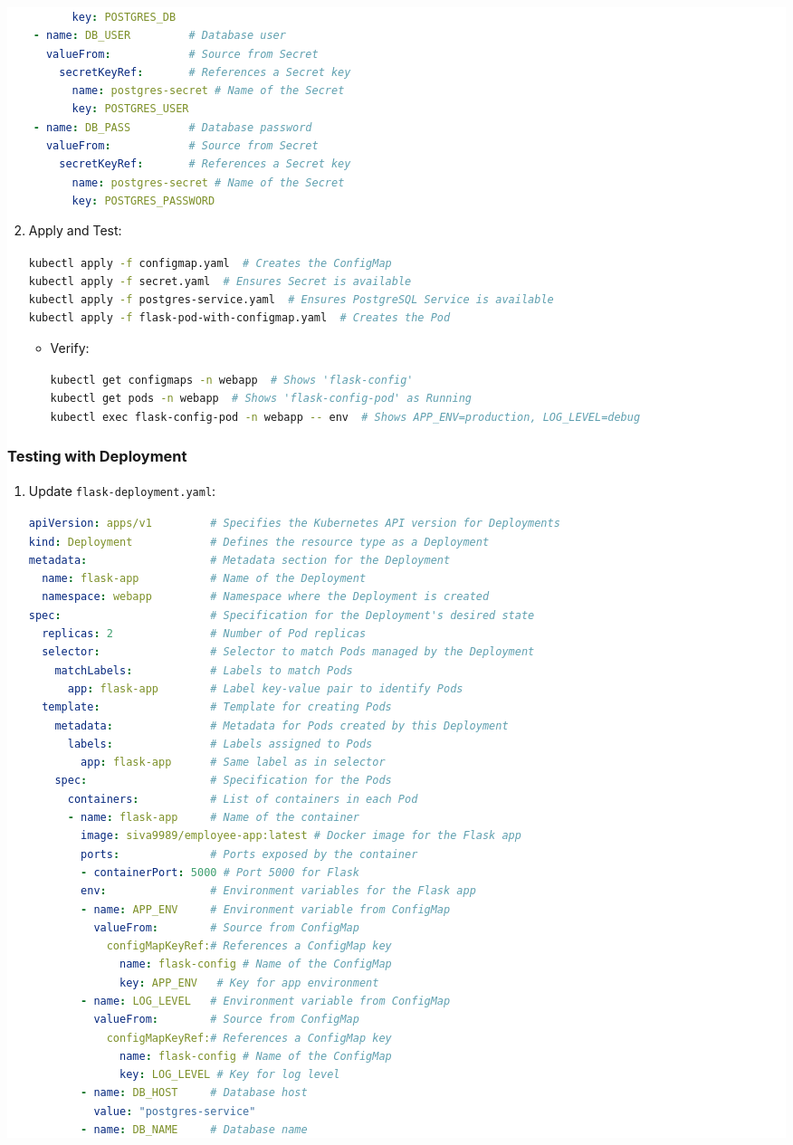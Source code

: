    ```yaml
             key: POSTGRES_DB
       - name: DB_USER         # Database user
         valueFrom:            # Source from Secret
           secretKeyRef:       # References a Secret key
             name: postgres-secret # Name of the Secret
             key: POSTGRES_USER
       - name: DB_PASS         # Database password
         valueFrom:            # Source from Secret
           secretKeyRef:       # References a Secret key
             name: postgres-secret # Name of the Secret
             key: POSTGRES_PASSWORD
   ```
2. Apply and Test:
   ```bash
   kubectl apply -f configmap.yaml  # Creates the ConfigMap
   kubectl apply -f secret.yaml  # Ensures Secret is available
   kubectl apply -f postgres-service.yaml  # Ensures PostgreSQL Service is available
   kubectl apply -f flask-pod-with-configmap.yaml  # Creates the Pod
   ```
   - Verify:
     ```bash
     kubectl get configmaps -n webapp  # Shows 'flask-config'
     kubectl get pods -n webapp  # Shows 'flask-config-pod' as Running
     kubectl exec flask-config-pod -n webapp -- env  # Shows APP_ENV=production, LOG_LEVEL=debug
     ```

### **Testing with Deployment**
1. Update `flask-deployment.yaml`:
   ```yaml
   apiVersion: apps/v1         # Specifies the Kubernetes API version for Deployments
   kind: Deployment            # Defines the resource type as a Deployment
   metadata:                   # Metadata section for the Deployment
     name: flask-app           # Name of the Deployment
     namespace: webapp         # Namespace where the Deployment is created
   spec:                       # Specification for the Deployment's desired state
     replicas: 2               # Number of Pod replicas
     selector:                 # Selector to match Pods managed by the Deployment
       matchLabels:            # Labels to match Pods
         app: flask-app        # Label key-value pair to identify Pods
     template:                 # Template for creating Pods
       metadata:               # Metadata for Pods created by this Deployment
         labels:               # Labels assigned to Pods
           app: flask-app      # Same label as in selector
       spec:                   # Specification for the Pods
         containers:           # List of containers in each Pod
         - name: flask-app     # Name of the container
           image: siva9989/employee-app:latest # Docker image for the Flask app
           ports:              # Ports exposed by the container
           - containerPort: 5000 # Port 5000 for Flask
           env:                # Environment variables for the Flask app
           - name: APP_ENV     # Environment variable from ConfigMap
             valueFrom:        # Source from ConfigMap
               configMapKeyRef:# References a ConfigMap key
                 name: flask-config # Name of the ConfigMap
                 key: APP_ENV   # Key for app environment
           - name: LOG_LEVEL   # Environment variable from ConfigMap
             valueFrom:        # Source from ConfigMap
               configMapKeyRef:# References a ConfigMap key
                 name: flask-config # Name of the ConfigMap
                 key: LOG_LEVEL # Key for log level
           - name: DB_HOST     # Database host
             value: "postgres-service"
           - name: DB_NAME     # Database name
   ```